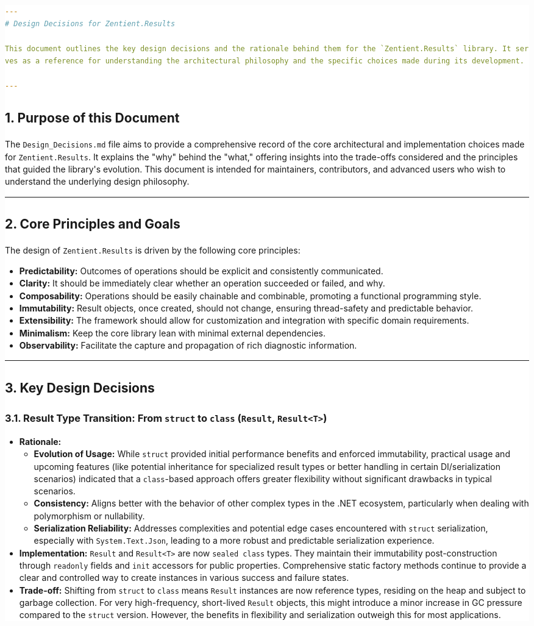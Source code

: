 ```yaml
---
# Design Decisions for Zentient.Results

This document outlines the key design decisions and the rationale behind them for the `Zentient.Results` library. It serves as a reference for understanding the architectural philosophy and the specific choices made during its development.

---
```


## 1. Purpose of this Document

The `Design_Decisions.md` file aims to provide a comprehensive record of the core architectural and implementation choices made for `Zentient.Results`. It explains the "why" behind the "what," offering insights into the trade-offs considered and the principles that guided the library's evolution. This document is intended for maintainers, contributors, and advanced users who wish to understand the underlying design philosophy.

---

## 2. Core Principles and Goals

The design of `Zentient.Results` is driven by the following core principles:

* **Predictability:** Outcomes of operations should be explicit and consistently communicated.
* **Clarity:** It should be immediately clear whether an operation succeeded or failed, and why.
* **Composability:** Operations should be easily chainable and combinable, promoting a functional programming style.
* **Immutability:** Result objects, once created, should not change, ensuring thread-safety and predictable behavior.
* **Extensibility:** The framework should allow for customization and integration with specific domain requirements.
* **Minimalism:** Keep the core library lean with minimal external dependencies.
* **Observability:** Facilitate the capture and propagation of rich diagnostic information.

---

## 3. Key Design Decisions

### 3.1. Result Type Transition: From `struct` to `class` (`Result`, `Result<T>`)

* **Rationale:**
    * **Evolution of Usage:** While `struct` provided initial performance benefits and enforced immutability, practical usage and upcoming features (like potential inheritance for specialized result types or better handling in certain DI/serialization scenarios) indicated that a `class`-based approach offers greater flexibility without significant drawbacks in typical scenarios.
    * **Consistency:** Aligns better with the behavior of other complex types in the .NET ecosystem, particularly when dealing with polymorphism or nullability.
    * **Serialization Reliability:** Addresses complexities and potential edge cases encountered with `struct` serialization, especially with `System.Text.Json`, leading to a more robust and predictable serialization experience.
* **Implementation:** `Result` and `Result<T>` are now `sealed class` types. They maintain their immutability post-construction through `readonly` fields and `init` accessors for public properties. Comprehensive static factory methods continue to provide a clear and controlled way to create instances in various success and failure states.
* **Trade-off:** Shifting from `struct` to `class` means `Result` instances are now reference types, residing on the heap and subject to garbage collection. For very high-frequency, short-lived `Result` objects, this might introduce a minor increase in GC pressure compared to the `struct` version. However, the benefits in flexibility and serialization outweigh this for most applications.
